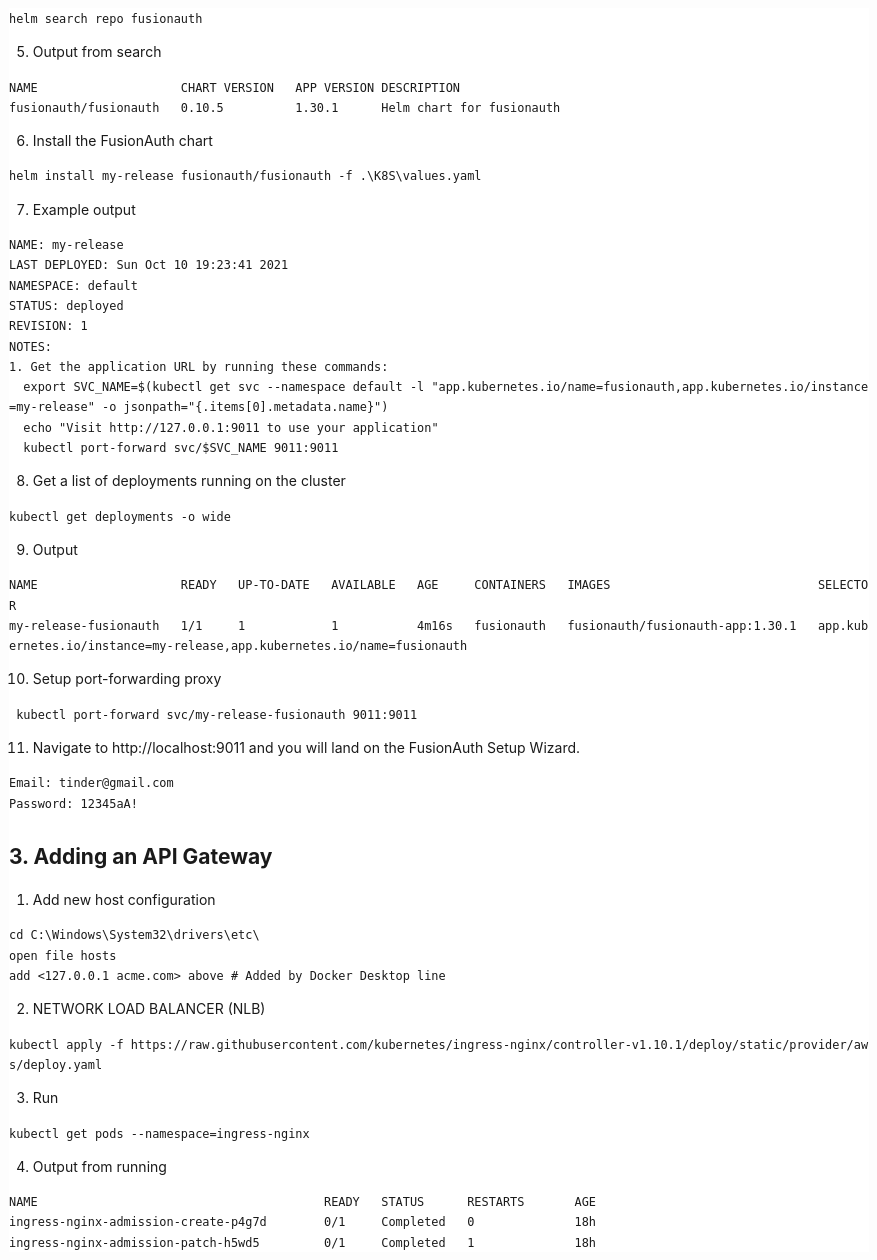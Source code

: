```
helm search repo fusionauth
```
5) Output from search
```
NAME                 	CHART VERSION	APP VERSION	DESCRIPTION
fusionauth/fusionauth	0.10.5       	1.30.1     	Helm chart for fusionauth
```
6) Install the FusionAuth chart
```
helm install my-release fusionauth/fusionauth -f .\K8S\values.yaml
```
7) Example output
```
NAME: my-release
LAST DEPLOYED: Sun Oct 10 19:23:41 2021
NAMESPACE: default
STATUS: deployed
REVISION: 1
NOTES:
1. Get the application URL by running these commands:
  export SVC_NAME=$(kubectl get svc --namespace default -l "app.kubernetes.io/name=fusionauth,app.kubernetes.io/instance=my-release" -o jsonpath="{.items[0].metadata.name}")
  echo "Visit http://127.0.0.1:9011 to use your application"
  kubectl port-forward svc/$SVC_NAME 9011:9011
```
8) Get a list of deployments running on the cluster
```
kubectl get deployments -o wide
```
9) Output
```
NAME                    READY   UP-TO-DATE   AVAILABLE   AGE     CONTAINERS   IMAGES                             SELECTOR
my-release-fusionauth   1/1     1            1           4m16s   fusionauth   fusionauth/fusionauth-app:1.30.1   app.kubernetes.io/instance=my-release,app.kubernetes.io/name=fusionauth
```
10) Setup port-forwarding proxy
```
 kubectl port-forward svc/my-release-fusionauth 9011:9011
```
11) Navigate to http://localhost:9011 and you will land on the FusionAuth Setup Wizard.
```
Email: tinder@gmail.com
Password: 12345aA!
```
## 3. Adding an API Gateway
1) Add new host configuration
```
cd C:\Windows\System32\drivers\etc\
open file hosts
add <127.0.0.1 acme.com> above # Added by Docker Desktop line
```
2) NETWORK LOAD BALANCER (NLB)
```
kubectl apply -f https://raw.githubusercontent.com/kubernetes/ingress-nginx/controller-v1.10.1/deploy/static/provider/aws/deploy.yaml
```
3) Run
```
kubectl get pods --namespace=ingress-nginx
```
4) Output from running
```
NAME                                        READY   STATUS      RESTARTS       AGE
ingress-nginx-admission-create-p4g7d        0/1     Completed   0              18h
ingress-nginx-admission-patch-h5wd5         0/1     Completed   1              18h
```